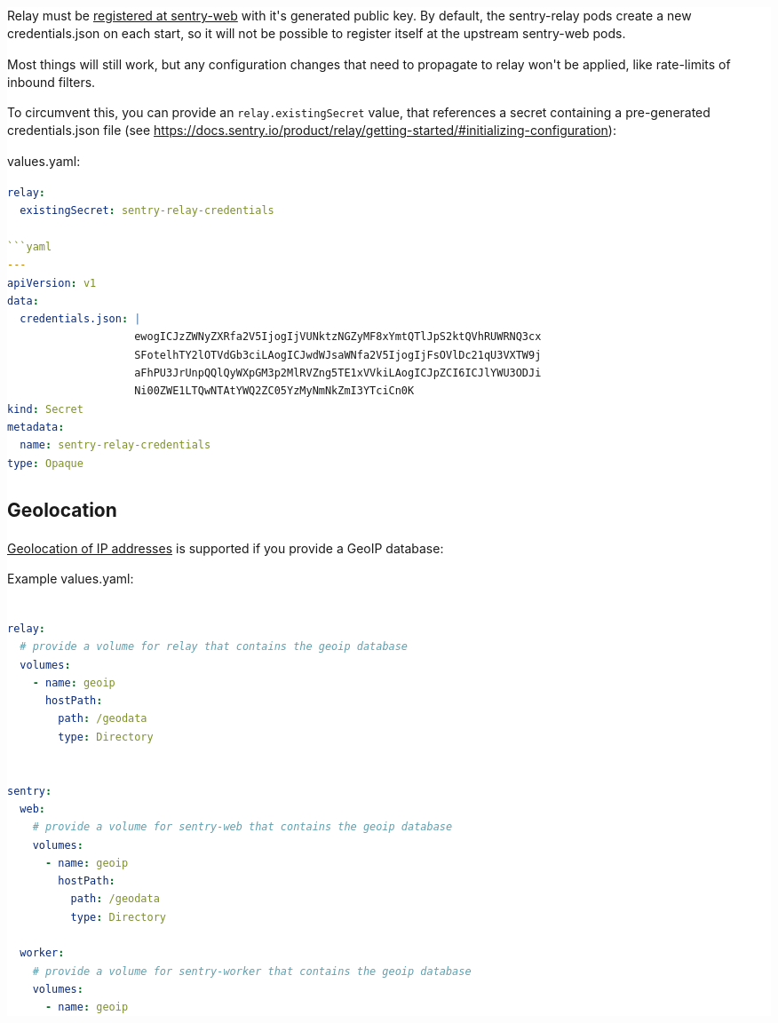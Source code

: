 Relay must be [registered at sentry-web](https://docs.sentry.io/product/relay/getting-started) with it's generated public key. By default, the sentry-relay pods
create a new credentials.json on each start, so it will not be possible to register itself
at the upstream sentry-web pods. 

Most things will still work, but any configuration changes that need to propagate to relay won't be applied,
like rate-limits of inbound filters.

To circumvent this, you can provide an `relay.existingSecret` value, that references a secret containing
a pre-generated credentials.json file (see https://docs.sentry.io/product/relay/getting-started/#initializing-configuration):


values.yaml:

```yaml
relay:
  existingSecret: sentry-relay-credentials

```yaml
---
apiVersion: v1
data:
  credentials.json: | 
                    ewogICJzZWNyZXRfa2V5IjogIjVUNktzNGZyMF8xYmtQTlJpS2ktQVhRUWRNQ3cx
                    SFotelhTY2lOTVdGb3ciLAogICJwdWJsaWNfa2V5IjogIjFsOVlDc21qU3VXTW9j
                    aFhPU3JrUnpQQlQyWXpGM3p2MlRVZng5TE1xVVkiLAogICJpZCI6ICJlYWU3ODJi
                    Ni00ZWE1LTQwNTAtYWQ2ZC05YzMyNmNkZmI3YTciCn0K
kind: Secret
metadata:
  name: sentry-relay-credentials
type: Opaque
```

## Geolocation

[Geolocation of IP addresses](https://develop.sentry.dev/self-hosted/geolocation/) is supported if you provide a GeoIP database:

Example values.yaml:

```yaml

relay:
  # provide a volume for relay that contains the geoip database
  volumes:
    - name: geoip
      hostPath:
        path: /geodata
        type: Directory


sentry:
  web:
    # provide a volume for sentry-web that contains the geoip database
    volumes:
      - name: geoip
        hostPath:
          path: /geodata
          type: Directory

  worker:
    # provide a volume for sentry-worker that contains the geoip database
    volumes:
      - name: geoip
```